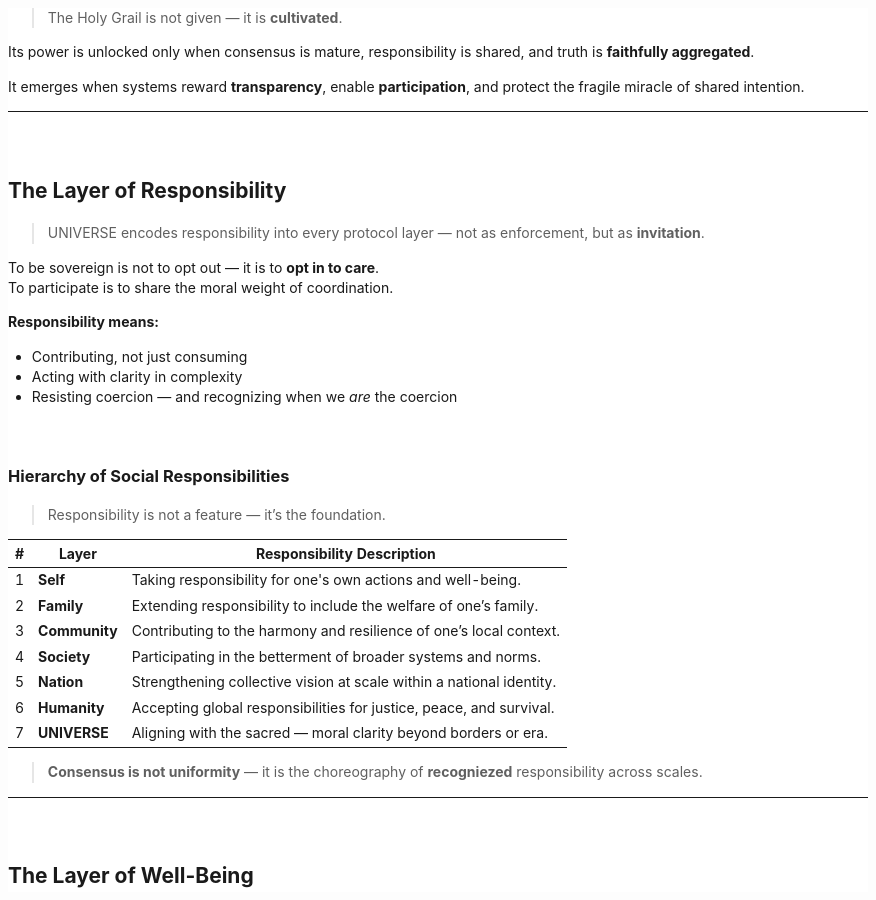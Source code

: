 > The Holy Grail is not given — it is **cultivated**.

Its power is unlocked only when consensus is mature, responsibility is shared, and truth is **faithfully aggregated**.

It emerges when systems reward **transparency**, enable **participation**, and protect the fragile miracle of shared intention.

---

<br>

## The Layer of Responsibility

>UNIVERSE encodes responsibility into every protocol layer — not as enforcement, but as **invitation**.

To be sovereign is not to opt out — it is to **opt in to care**.  
To participate is to share the moral weight of coordination.

**Responsibility means:**
- Contributing, not just consuming  
- Acting with clarity in complexity  
- Resisting coercion — and recognizing when we *are* the coercion

<br>

### Hierarchy of Social Responsibilities
> Responsibility is not a feature — it’s the foundation.

| # | Layer       | Responsibility Description |
|--:|-------------|-----------------------------|
| 1 | **Self**      | Taking responsibility for one's own actions and well-being. |
| 2 | **Family**    | Extending responsibility to include the welfare of one’s family. |
| 3 | **Community** | Contributing to the harmony and resilience of one’s local context. |
| 4 | **Society**   | Participating in the betterment of broader systems and norms. |
| 5 | **Nation**    | Strengthening collective vision at scale within a national identity. |
| 6 | **Humanity**  | Accepting global responsibilities for justice, peace, and survival. |
| 7 | **UNIVERSE**  | Aligning with the sacred — moral clarity beyond borders or era. |

> **Consensus is not uniformity** — it is the choreography of **recogniezed** responsibility across scales.



---

<br>

## The Layer of Well-Being
